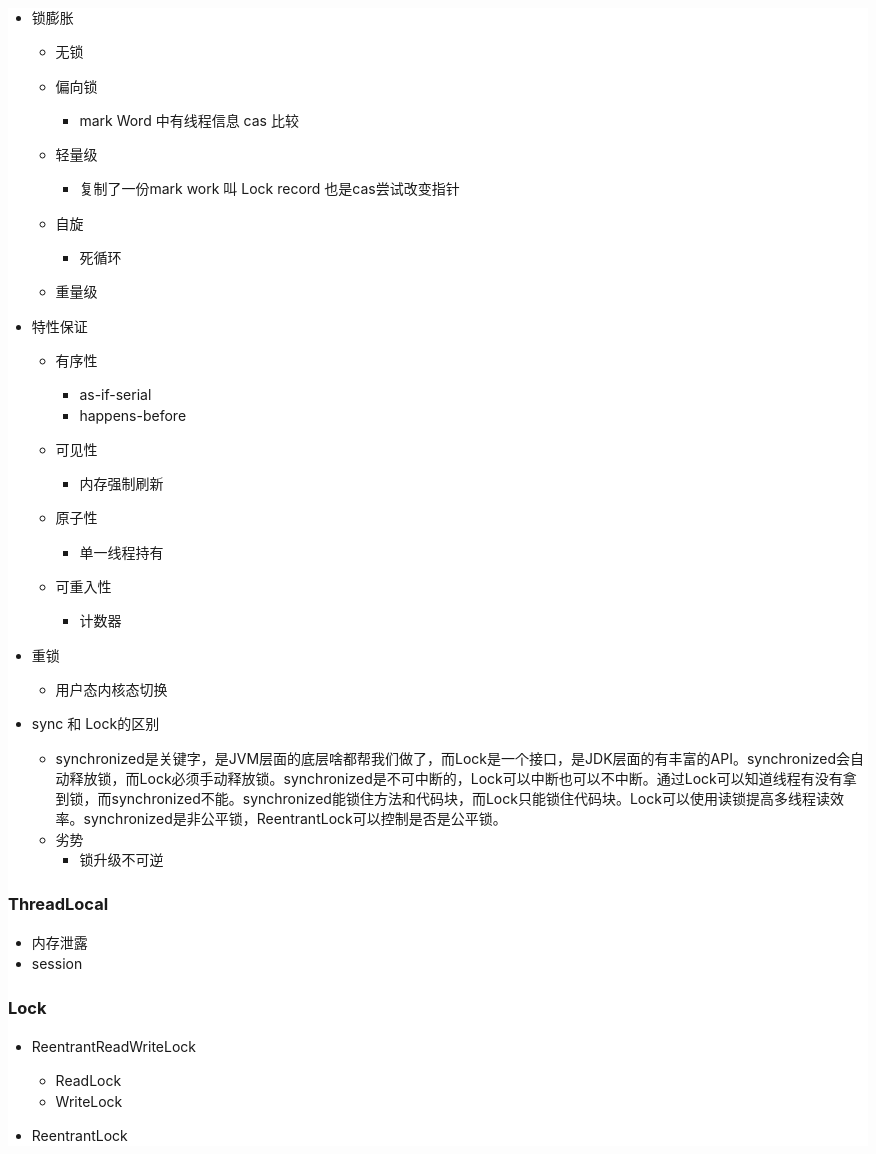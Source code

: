 - 锁膨胀

  - 无锁
  - 偏向锁

    - mark Word 中有线程信息 cas 比较

  - 轻量级

    - 复制了一份mark work 叫 Lock record 也是cas尝试改变指针

  - 自旋

    - 死循环

  - 重量级

- 特性保证

  - 有序性

    - as-if-serial
    - happens-before

  - 可见性

    - 内存强制刷新

  - 原子性

    - 单一线程持有

  - 可重入性

    - 计数器

- 重锁

  - 用户态内核态切换

- sync 和 Lock的区别

  - synchronized是关键字，是JVM层面的底层啥都帮我们做了，而Lock是一个接口，是JDK层面的有丰富的API。synchronized会自动释放锁，而Lock必须手动释放锁。synchronized是不可中断的，Lock可以中断也可以不中断。通过Lock可以知道线程有没有拿到锁，而synchronized不能。synchronized能锁住方法和代码块，而Lock只能锁住代码块。Lock可以使用读锁提高多线程读效率。synchronized是非公平锁，ReentrantLock可以控制是否是公平锁。
  - 劣势
    - 锁升级不可逆

### ThreadLocal

- 内存泄露
- session

### Lock

- ReentrantReadWriteLock

  - ReadLock
  - WriteLock

- ReentrantLock
